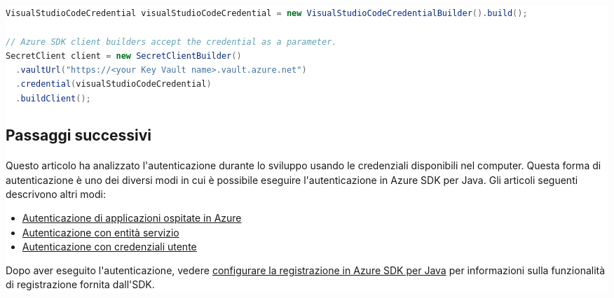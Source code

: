 ```java
VisualStudioCodeCredential visualStudioCodeCredential = new VisualStudioCodeCredentialBuilder().build();

// Azure SDK client builders accept the credential as a parameter.
SecretClient client = new SecretClientBuilder()
  .vaultUrl("https://<your Key Vault name>.vault.azure.net")
  .credential(visualStudioCodeCredential)
  .buildClient();
```

## <a name="next-steps"></a>Passaggi successivi

Questo articolo ha analizzato l'autenticazione durante lo sviluppo usando le credenziali disponibili nel computer. Questa forma di autenticazione è uno dei diversi modi in cui è possibile eseguire l'autenticazione in Azure SDK per Java. Gli articoli seguenti descrivono altri modi:

* [Autenticazione di applicazioni ospitate in Azure](identity-azure-hosted-auth.md)
* [Autenticazione con entità servizio](identity-service-principal-auth.md)
* [Autenticazione con credenziali utente](identity-user-auth.md)

Dopo aver eseguito l'autenticazione, vedere [configurare la registrazione in Azure SDK per Java](logging-overview.md) per informazioni sulla funzionalità di registrazione fornita dall'SDK.


[azure_cli]: /cli/azure
[secrets_client_library]: https://github.com/Azure/azure-sdk-for-java/tree/master/sdk/keyvault/azure-security-keyvault-secrets
